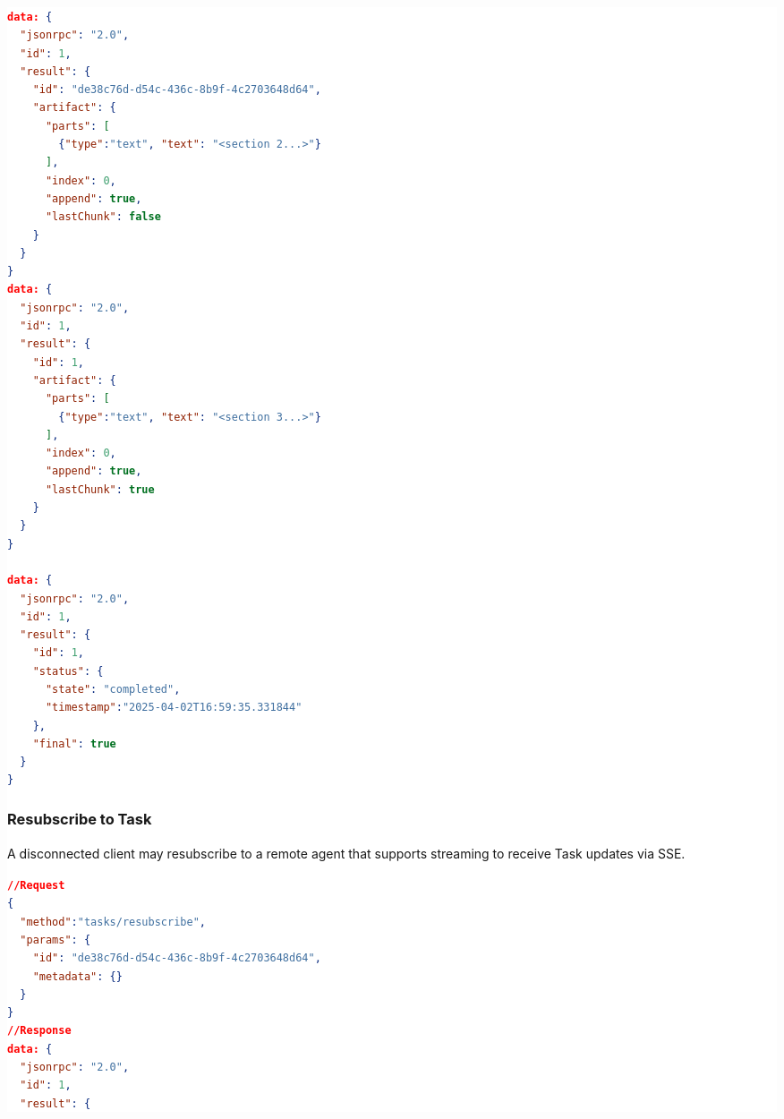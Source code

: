 ```json
data: {
  "jsonrpc": "2.0",
  "id": 1,
  "result": {
    "id": "de38c76d-d54c-436c-8b9f-4c2703648d64",  
    "artifact": {
      "parts": [
        {"type":"text", "text": "<section 2...>"}
      ],
      "index": 0,
      "append": true,      
      "lastChunk": false
    }
  }
}
data: {
  "jsonrpc": "2.0",
  "id": 1,
  "result": {
    "id": 1,    
    "artifact": {
      "parts": [
        {"type":"text", "text": "<section 3...>"}
      ],
      "index": 0,
      "append": true,
      "lastChunk": true
    }
  }
}

data: {
  "jsonrpc": "2.0",
  "id": 1,
  "result": {
    "id": 1,
    "status": {
      "state": "completed",
      "timestamp":"2025-04-02T16:59:35.331844"
    },
    "final": true
  }
}
```

### Resubscribe to Task

A disconnected client may resubscribe to a remote agent that supports streaming to receive Task updates via SSE.

```json
//Request
{
  "method":"tasks/resubscribe",
  "params": {
    "id": "de38c76d-d54c-436c-8b9f-4c2703648d64",
    "metadata": {}
  }
}
//Response
data: {
  "jsonrpc": "2.0",
  "id": 1,
  "result": {
```